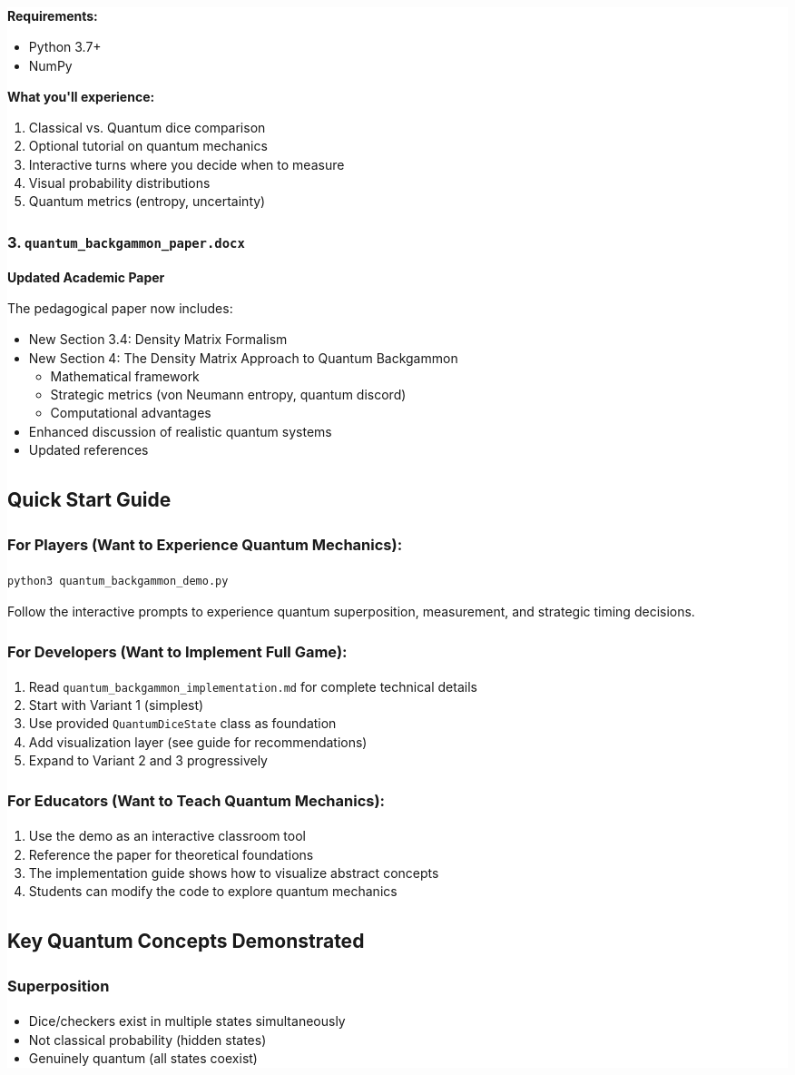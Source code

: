 **Requirements:**
- Python 3.7+
- NumPy

**What you'll experience:**
1. Classical vs. Quantum dice comparison
2. Optional tutorial on quantum mechanics
3. Interactive turns where you decide when to measure
4. Visual probability distributions
5. Quantum metrics (entropy, uncertainty)

### 3. `quantum_backgammon_paper.docx`
**Updated Academic Paper**

The pedagogical paper now includes:
- New Section 3.4: Density Matrix Formalism
- New Section 4: The Density Matrix Approach to Quantum Backgammon
  - Mathematical framework
  - Strategic metrics (von Neumann entropy, quantum discord)
  - Computational advantages
- Enhanced discussion of realistic quantum systems
- Updated references

## Quick Start Guide

### For Players (Want to Experience Quantum Mechanics):
```bash
python3 quantum_backgammon_demo.py
```
Follow the interactive prompts to experience quantum superposition, measurement, and strategic timing decisions.

### For Developers (Want to Implement Full Game):
1. Read `quantum_backgammon_implementation.md` for complete technical details
2. Start with Variant 1 (simplest)
3. Use provided `QuantumDiceState` class as foundation
4. Add visualization layer (see guide for recommendations)
5. Expand to Variant 2 and 3 progressively

### For Educators (Want to Teach Quantum Mechanics):
1. Use the demo as an interactive classroom tool
2. Reference the paper for theoretical foundations
3. The implementation guide shows how to visualize abstract concepts
4. Students can modify the code to explore quantum mechanics

## Key Quantum Concepts Demonstrated

### Superposition
- Dice/checkers exist in multiple states simultaneously
- Not classical probability (hidden states)
- Genuinely quantum (all states coexist)
